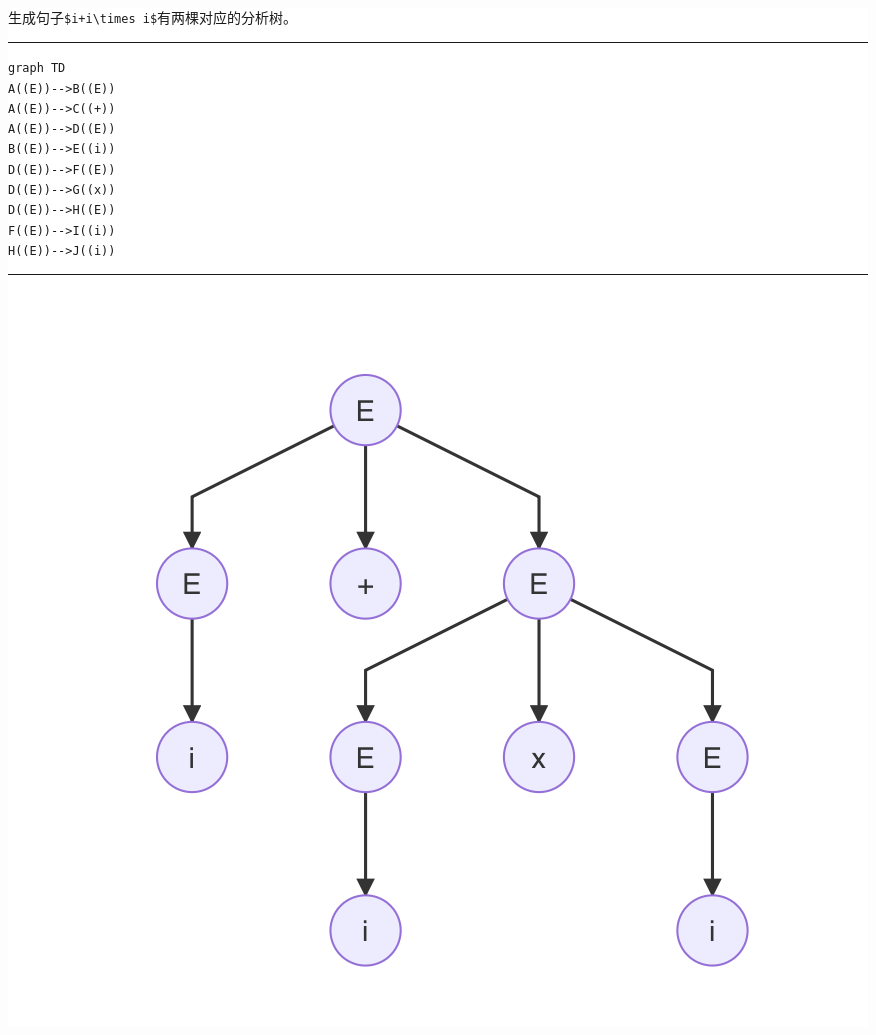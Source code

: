 生成句子`$i+i\times i$`有两棵对应的分析树。

----

```mermaid
graph TD
A((E))-->B((E))
A((E))-->C((+))
A((E))-->D((E))
B((E))-->E((i))
D((E))-->F((E))
D((E))-->G((x))
D((E))-->H((E))
F((E))-->I((i))
H((E))-->J((i))
```
----
![3371](pic/3371.png)
----

